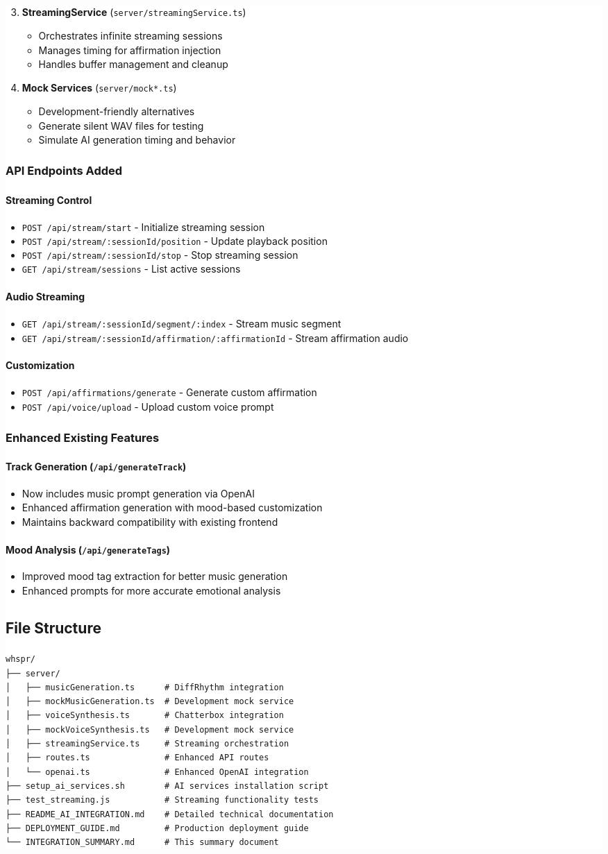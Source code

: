 3. **StreamingService** (`server/streamingService.ts`)
   - Orchestrates infinite streaming sessions
   - Manages timing for affirmation injection
   - Handles buffer management and cleanup

4. **Mock Services** (`server/mock*.ts`)
   - Development-friendly alternatives
   - Generate silent WAV files for testing
   - Simulate AI generation timing and behavior

### API Endpoints Added

#### Streaming Control
- `POST /api/stream/start` - Initialize streaming session
- `POST /api/stream/:sessionId/position` - Update playback position
- `POST /api/stream/:sessionId/stop` - Stop streaming session
- `GET /api/stream/sessions` - List active sessions

#### Audio Streaming
- `GET /api/stream/:sessionId/segment/:index` - Stream music segment
- `GET /api/stream/:sessionId/affirmation/:affirmationId` - Stream affirmation audio

#### Customization
- `POST /api/affirmations/generate` - Generate custom affirmation
- `POST /api/voice/upload` - Upload custom voice prompt

### Enhanced Existing Features

#### Track Generation (`/api/generateTrack`)
- Now includes music prompt generation via OpenAI
- Enhanced affirmation generation with mood-based customization
- Maintains backward compatibility with existing frontend

#### Mood Analysis (`/api/generateTags`)
- Improved mood tag extraction for better music generation
- Enhanced prompts for more accurate emotional analysis

## File Structure

```
whspr/
├── server/
│   ├── musicGeneration.ts      # DiffRhythm integration
│   ├── mockMusicGeneration.ts  # Development mock service
│   ├── voiceSynthesis.ts       # Chatterbox integration
│   ├── mockVoiceSynthesis.ts   # Development mock service
│   ├── streamingService.ts     # Streaming orchestration
│   ├── routes.ts               # Enhanced API routes
│   └── openai.ts               # Enhanced OpenAI integration
├── setup_ai_services.sh        # AI services installation script
├── test_streaming.js           # Streaming functionality tests
├── README_AI_INTEGRATION.md    # Detailed technical documentation
├── DEPLOYMENT_GUIDE.md         # Production deployment guide
└── INTEGRATION_SUMMARY.md      # This summary document
```
